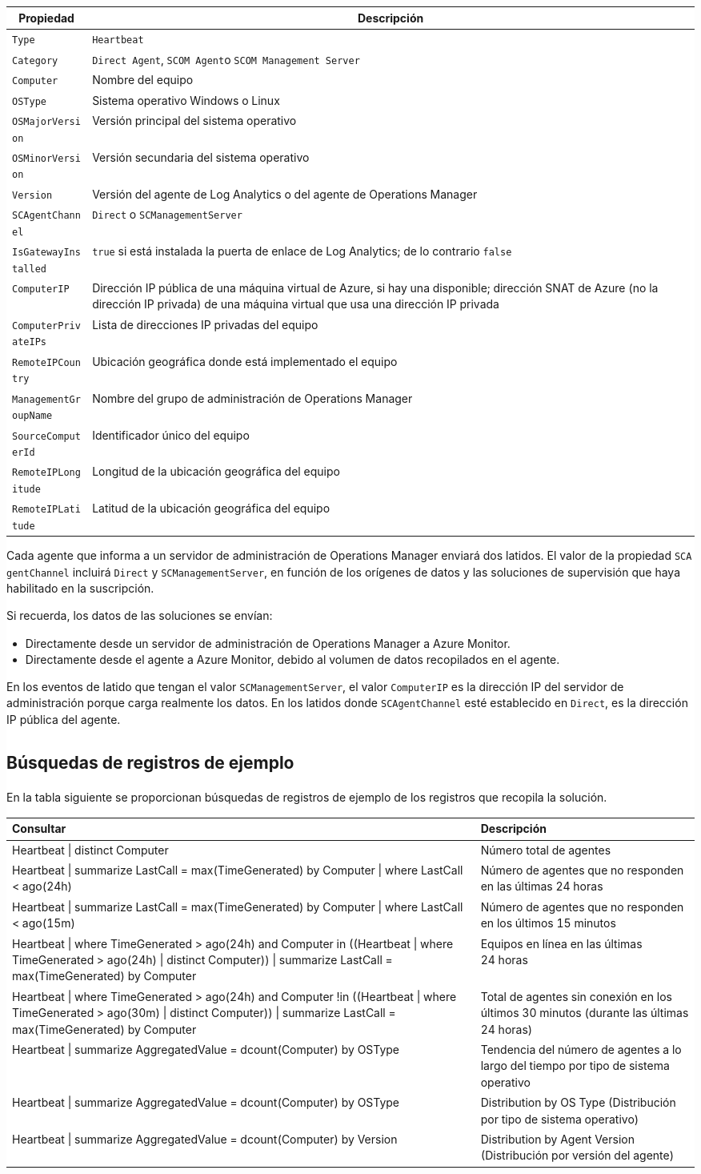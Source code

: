| Propiedad | Descripción |
| --- | --- |
| `Type` | `Heartbeat`|
| `Category` | `Direct Agent`, `SCOM Agent`o `SCOM Management Server`|
| `Computer` | Nombre del equipo|
| `OSType` | Sistema operativo Windows o Linux|
| `OSMajorVersion` | Versión principal del sistema operativo|
| `OSMinorVersion` | Versión secundaria del sistema operativo|
| `Version` | Versión del agente de Log Analytics o del agente de Operations Manager|
| `SCAgentChannel` | `Direct` o `SCManagementServer`|
| `IsGatewayInstalled` | `true` si está instalada la puerta de enlace de Log Analytics; de lo contrario `false`|
| `ComputerIP` | Dirección IP pública de una máquina virtual de Azure, si hay una disponible; dirección SNAT de Azure (no la dirección IP privada) de una máquina virtual que usa una dirección IP privada |
| `ComputerPrivateIPs` | Lista de direcciones IP privadas del equipo |
| `RemoteIPCountry` | Ubicación geográfica donde está implementado el equipo|
| `ManagementGroupName` | Nombre del grupo de administración de Operations Manager|
| `SourceComputerId` | Identificador único del equipo|
| `RemoteIPLongitude` | Longitud de la ubicación geográfica del equipo|
| `RemoteIPLatitude` | Latitud de la ubicación geográfica del equipo|

Cada agente que informa a un servidor de administración de Operations Manager enviará dos latidos. El valor de la propiedad `SCAgentChannel` incluirá `Direct` y `SCManagementServer`, en función de los orígenes de datos y las soluciones de supervisión que haya habilitado en la suscripción. 

Si recuerda, los datos de las soluciones se envían:

* Directamente desde un servidor de administración de Operations Manager a Azure Monitor.
* Directamente desde el agente a Azure Monitor, debido al volumen de datos recopilados en el agente.

En los eventos de latido que tengan el valor `SCManagementServer`, el valor `ComputerIP` es la dirección IP del servidor de administración porque carga realmente los datos. En los latidos donde `SCAgentChannel` esté establecido en `Direct`, es la dirección IP pública del agente.  

## <a name="sample-log-searches"></a>Búsquedas de registros de ejemplo
En la tabla siguiente se proporcionan búsquedas de registros de ejemplo de los registros que recopila la solución.

| Consultar | Descripción |
|:---|:---|
| Heartbeat &#124; distinct Computer |Número total de agentes |
| Heartbeat &#124; summarize LastCall = max(TimeGenerated) by Computer &#124; where LastCall < ago(24h) |Número de agentes que no responden en las últimas 24 horas |
| Heartbeat &#124; summarize LastCall = max(TimeGenerated) by Computer &#124; where LastCall < ago(15m) |Número de agentes que no responden en los últimos 15 minutos |
| Heartbeat &#124; where TimeGenerated > ago(24h) and Computer in ((Heartbeat &#124; where TimeGenerated > ago(24h) &#124; distinct Computer)) &#124; summarize LastCall = max(TimeGenerated) by Computer |Equipos en línea en las últimas 24 horas |
| Heartbeat &#124; where TimeGenerated > ago(24h) and Computer !in ((Heartbeat &#124; where TimeGenerated > ago(30m) &#124; distinct Computer)) &#124; summarize LastCall = max(TimeGenerated) by Computer |Total de agentes sin conexión en los últimos 30 minutos (durante las últimas 24 horas) |
| Heartbeat &#124; summarize AggregatedValue = dcount(Computer) by OSType |Tendencia del número de agentes a lo largo del tiempo por tipo de sistema operativo|
| Heartbeat &#124; summarize AggregatedValue = dcount(Computer) by OSType |Distribution by OS Type (Distribución por tipo de sistema operativo) |
| Heartbeat &#124; summarize AggregatedValue = dcount(Computer) by Version |Distribution by Agent Version (Distribución por versión del agente) |